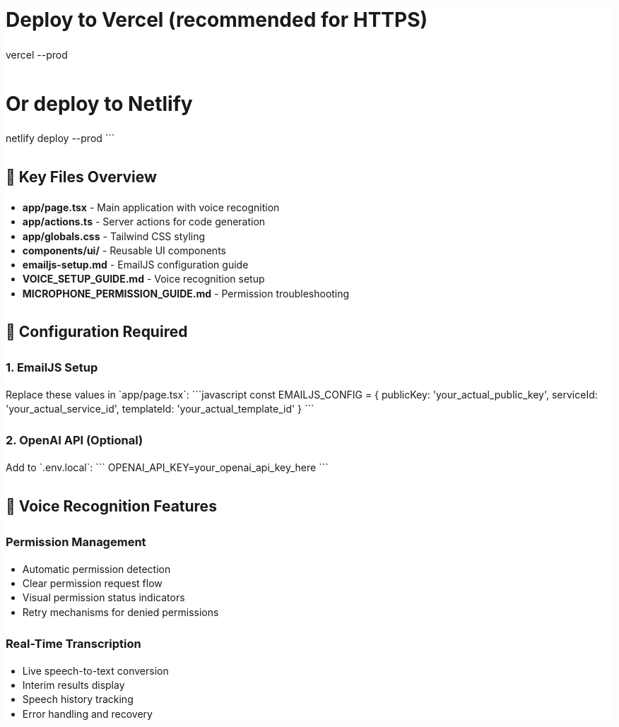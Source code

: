 # Deploy to Vercel (recommended for HTTPS)
vercel --prod

# Or deploy to Netlify
netlify deploy --prod
\`\`\`

## 🎯 **Key Files Overview**

- **app/page.tsx** - Main application with voice recognition
- **app/actions.ts** - Server actions for code generation
- **app/globals.css** - Tailwind CSS styling
- **components/ui/** - Reusable UI components
- **emailjs-setup.md** - EmailJS configuration guide
- **VOICE_SETUP_GUIDE.md** - Voice recognition setup
- **MICROPHONE_PERMISSION_GUIDE.md** - Permission troubleshooting

## 🔧 **Configuration Required**

### **1. EmailJS Setup**
Replace these values in \`app/page.tsx\`:
\`\`\`javascript
const EMAILJS_CONFIG = {
  publicKey: 'your_actual_public_key',
  serviceId: 'your_actual_service_id',
  templateId: 'your_actual_template_id'
}
\`\`\`

### **2. OpenAI API (Optional)**
Add to \`.env.local\`:
\`\`\`
OPENAI_API_KEY=your_openai_api_key_here
\`\`\`

## 🎤 **Voice Recognition Features**

### **Permission Management**
- Automatic permission detection
- Clear permission request flow
- Visual permission status indicators
- Retry mechanisms for denied permissions

### **Real-Time Transcription**
- Live speech-to-text conversion
- Interim results display
- Speech history tracking
- Error handling and recovery

